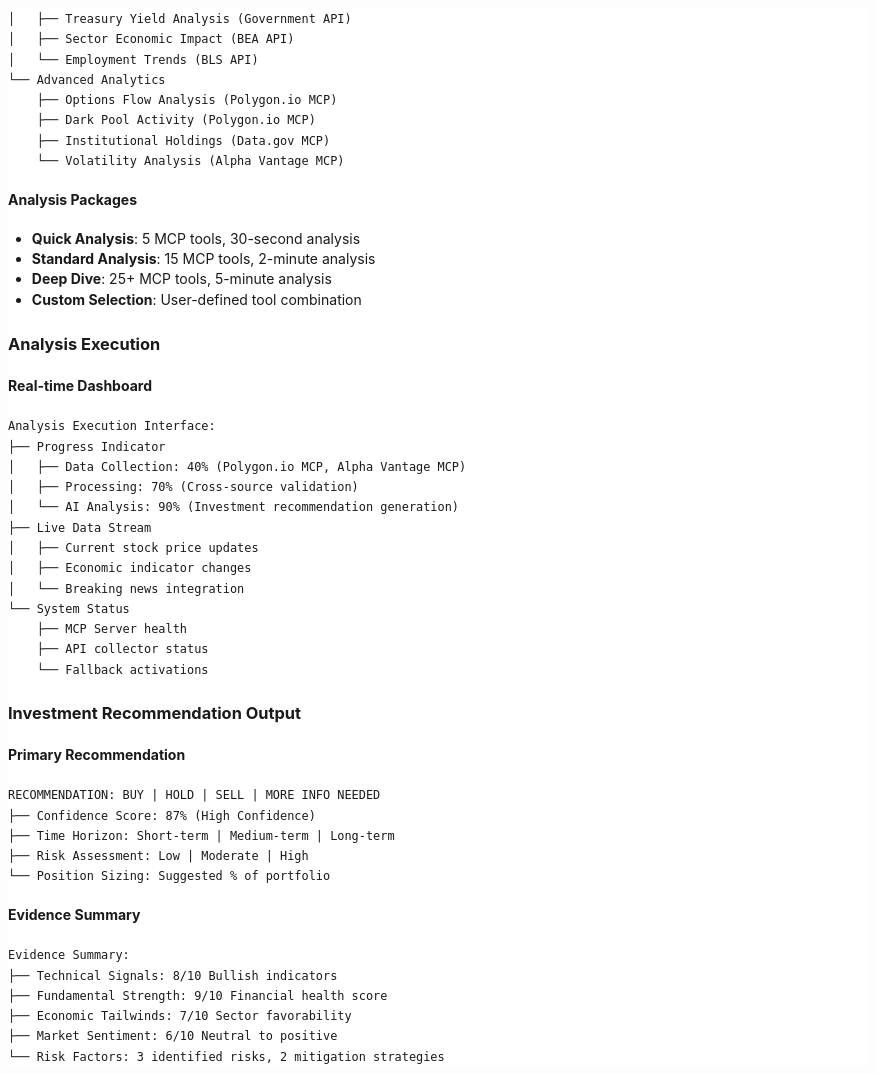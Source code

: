 ```
│   ├── Treasury Yield Analysis (Government API)
│   ├── Sector Economic Impact (BEA API)
│   └── Employment Trends (BLS API)
└── Advanced Analytics
    ├── Options Flow Analysis (Polygon.io MCP)
    ├── Dark Pool Activity (Polygon.io MCP)
    ├── Institutional Holdings (Data.gov MCP)
    └── Volatility Analysis (Alpha Vantage MCP)
```

#### Analysis Packages
- **Quick Analysis**: 5 MCP tools, 30-second analysis
- **Standard Analysis**: 15 MCP tools, 2-minute analysis
- **Deep Dive**: 25+ MCP tools, 5-minute analysis
- **Custom Selection**: User-defined tool combination

### Analysis Execution

#### Real-time Dashboard
```
Analysis Execution Interface:
├── Progress Indicator
│   ├── Data Collection: 40% (Polygon.io MCP, Alpha Vantage MCP)
│   ├── Processing: 70% (Cross-source validation)
│   └── AI Analysis: 90% (Investment recommendation generation)
├── Live Data Stream
│   ├── Current stock price updates
│   ├── Economic indicator changes
│   └── Breaking news integration
└── System Status
    ├── MCP Server health
    ├── API collector status
    └── Fallback activations
```

### Investment Recommendation Output

#### Primary Recommendation
```
RECOMMENDATION: BUY | HOLD | SELL | MORE INFO NEEDED
├── Confidence Score: 87% (High Confidence)
├── Time Horizon: Short-term | Medium-term | Long-term
├── Risk Assessment: Low | Moderate | High
└── Position Sizing: Suggested % of portfolio
```

#### Evidence Summary
```
Evidence Summary:
├── Technical Signals: 8/10 Bullish indicators
├── Fundamental Strength: 9/10 Financial health score
├── Economic Tailwinds: 7/10 Sector favorability
├── Market Sentiment: 6/10 Neutral to positive
└── Risk Factors: 3 identified risks, 2 mitigation strategies
```
